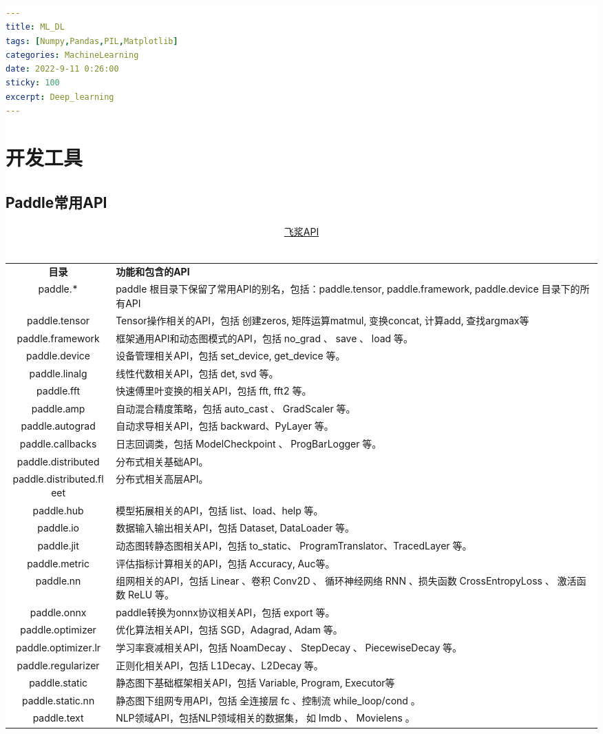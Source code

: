 ```yaml
---
title: ML_DL
tags: [Numpy,Pandas,PIL,Matplotlib]
categories: MachineLearning
date: 2022-9-11 0:26:00
sticky: 100
excerpt: Deep_learning
---
```


# 开发工具

## Paddle常用API

<center>
<a href="https://www.paddlepaddle.org.cn/documentation/docs/zh/api/index_cn.html">飞浆API</a>
</center>
​	

|                          |                                                              |
| :----------------------: | ------------------------------------------------------------ |
|         **目录**         | **功能和包含的API**                                          |
|         paddle.*         | paddle 根目录下保留了常用API的别名，包括：paddle.tensor, paddle.framework, paddle.device 目录下的所有API |
|      paddle.tensor       | Tensor操作相关的API，包括 创建zeros, 矩阵运算matmul, 变换concat, 计算add, 查找argmax等 |
|     paddle.framework     | 框架通用API和动态图模式的API，包括 no_grad 、 save 、 load 等。 |
|      paddle.device       | 设备管理相关API，包括 set_device, get_device 等。            |
|      paddle.linalg       | 线性代数相关API，包括 det, svd 等。                          |
|        paddle.fft        | 快速傅里叶变换的相关API，包括 fft, fft2 等。                 |
|        paddle.amp        | 自动混合精度策略，包括 auto_cast 、 GradScaler 等。          |
|     paddle.autograd      | 自动求导相关API，包括 backward、PyLayer 等。                 |
|     paddle.callbacks     | 日志回调类，包括 ModelCheckpoint 、 ProgBarLogger 等。       |
|    paddle.distributed    | 分布式相关基础API。                                          |
| paddle.distributed.fleet | 分布式相关高层API。                                          |
|        paddle.hub        | 模型拓展相关的API，包括 list、load、help 等。                |
|        paddle.io         | 数据输入输出相关API，包括 Dataset, DataLoader 等。           |
|        paddle.jit        | 动态图转静态图相关API，包括 to_static、 ProgramTranslator、TracedLayer 等。 |
|      paddle.metric       | 评估指标计算相关的API，包括 Accuracy, Auc等。                |
|        paddle.nn         | 组网相关的API，包括 Linear 、卷积 Conv2D 、 循环神经网络 RNN 、损失函数 CrossEntropyLoss 、 激活函数 ReLU 等。 |
|       paddle.onnx        | paddle转换为onnx协议相关API，包括 export 等。                |
|     paddle.optimizer     | 优化算法相关API，包括 SGD，Adagrad, Adam 等。                |
|   paddle.optimizer.lr    | 学习率衰减相关API，包括 NoamDecay 、 StepDecay 、 PiecewiseDecay 等。 |
|    paddle.regularizer    | 正则化相关API，包括 L1Decay、L2Decay 等。                    |
|      paddle.static       | 静态图下基础框架相关API，包括 Variable, Program, Executor等  |
|     paddle.static.nn     | 静态图下组网专用API，包括 全连接层 fc 、控制流 while_loop/cond 。 |
|       paddle.text        | NLP领域API，包括NLP领域相关的数据集， 如 Imdb 、 Movielens 。 |